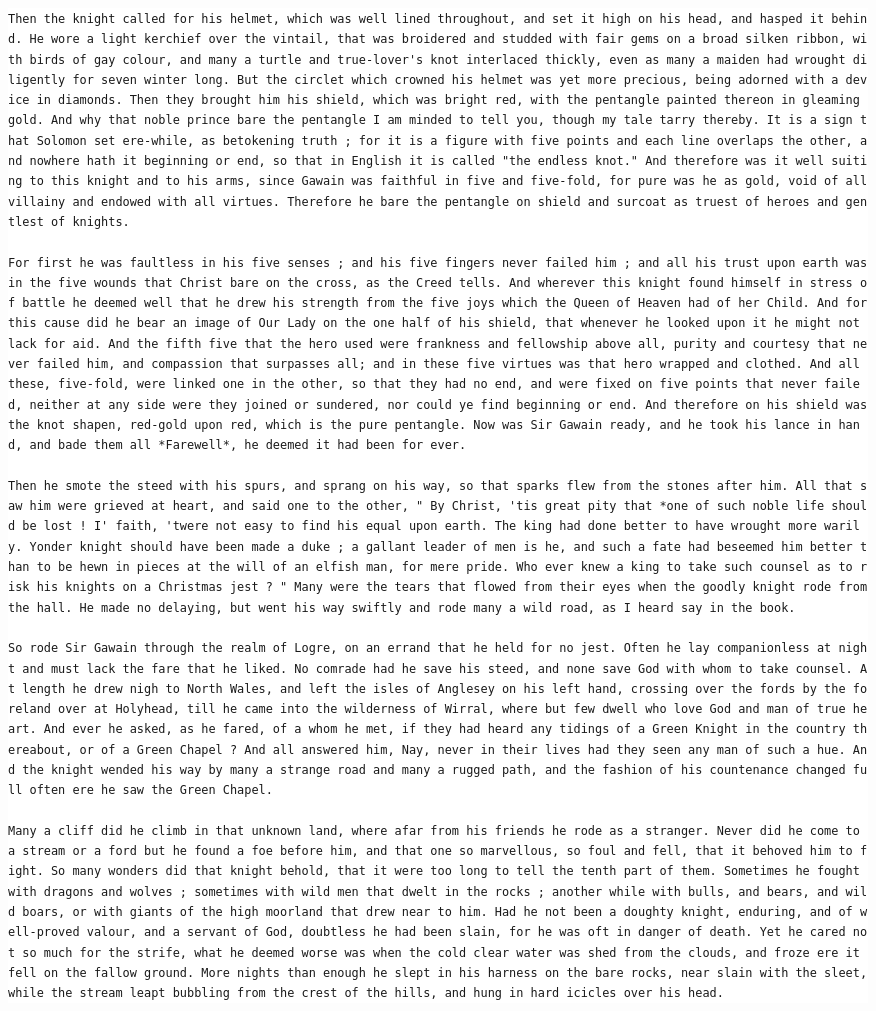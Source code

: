 ``````{admonition} Part 2, The Journey, Modern prose version of *Sir Gawain and the Green Knight*, Jessie Weston 1898/1903
Then the knight called for his helmet, which was well lined throughout, and set it high on his head, and hasped it behind. He wore a light kerchief over the vintail, that was broidered and studded with fair gems on a broad silken ribbon, with birds of gay colour, and many a turtle and true-lover's knot interlaced thickly, even as many a maiden had wrought diligently for seven winter long. But the circlet which crowned his helmet was yet more precious, being adorned with a device in diamonds. Then they brought him his shield, which was bright red, with the pentangle painted thereon in gleaming gold. And why that noble prince bare the pentangle I am minded to tell you, though my tale tarry thereby. It is a sign that Solomon set ere-while, as betokening truth ; for it is a figure with five points and each line overlaps the other, and nowhere hath it beginning or end, so that in English it is called "the endless knot." And therefore was it well suiting to this knight and to his arms, since Gawain was faithful in five and five-fold, for pure was he as gold, void of all villainy and endowed with all virtues. Therefore he bare the pentangle on shield and surcoat as truest of heroes and gentlest of knights.

For first he was faultless in his five senses ; and his five fingers never failed him ; and all his trust upon earth was in the five wounds that Christ bare on the cross, as the Creed tells. And wherever this knight found himself in stress of battle he deemed well that he drew his strength from the five joys which the Queen of Heaven had of her Child. And for this cause did he bear an image of Our Lady on the one half of his shield, that whenever he looked upon it he might not lack for aid. And the fifth five that the hero used were frankness and fellowship above all, purity and courtesy that never failed him, and compassion that surpasses all; and in these five virtues was that hero wrapped and clothed. And all these, five-fold, were linked one in the other, so that they had no end, and were fixed on five points that never failed, neither at any side were they joined or sundered, nor could ye find beginning or end. And therefore on his shield was the knot shapen, red-gold upon red, which is the pure pentangle. Now was Sir Gawain ready, and he took his lance in hand, and bade them all *Farewell*, he deemed it had been for ever.

Then he smote the steed with his spurs, and sprang on his way, so that sparks flew from the stones after him. All that saw him were grieved at heart, and said one to the other, " By Christ, 'tis great pity that *one of such noble life should be lost ! I' faith, 'twere not easy to find his equal upon earth. The king had done better to have wrought more warily. Yonder knight should have been made a duke ; a gallant leader of men is he, and such a fate had beseemed him better than to be hewn in pieces at the will of an elfish man, for mere pride. Who ever knew a king to take such counsel as to risk his knights on a Christmas jest ? " Many were the tears that flowed from their eyes when the goodly knight rode from the hall. He made no delaying, but went his way swiftly and rode many a wild road, as I heard say in the book.

So rode Sir Gawain through the realm of Logre, on an errand that he held for no jest. Often he lay companionless at night and must lack the fare that he liked. No comrade had he save his steed, and none save God with whom to take counsel. At length he drew nigh to North Wales, and left the isles of Anglesey on his left hand, crossing over the fords by the foreland over at Holyhead, till he came into the wilderness of Wirral, where but few dwell who love God and man of true heart. And ever he asked, as he fared, of a whom he met, if they had heard any tidings of a Green Knight in the country thereabout, or of a Green Chapel ? And all answered him, Nay, never in their lives had they seen any man of such a hue. And the knight wended his way by many a strange road and many a rugged path, and the fashion of his countenance changed full often ere he saw the Green Chapel.

Many a cliff did he climb in that unknown land, where afar from his friends he rode as a stranger. Never did he come to a stream or a ford but he found a foe before him, and that one so marvellous, so foul and fell, that it behoved him to fight. So many wonders did that knight behold, that it were too long to tell the tenth part of them. Sometimes he fought with dragons and wolves ; sometimes with wild men that dwelt in the rocks ; another while with bulls, and bears, and wild boars, or with giants of the high moorland that drew near to him. Had he not been a doughty knight, enduring, and of well-proved valour, and a servant of God, doubtless he had been slain, for he was oft in danger of death. Yet he cared not so much for the strife, what he deemed worse was when the cold clear water was shed from the clouds, and froze ere it fell on the fallow ground. More nights than enough he slept in his harness on the bare rocks, near slain with the sleet, while the stream leapt bubbling from the crest of the hills, and hung in hard icicles over his head.

``````